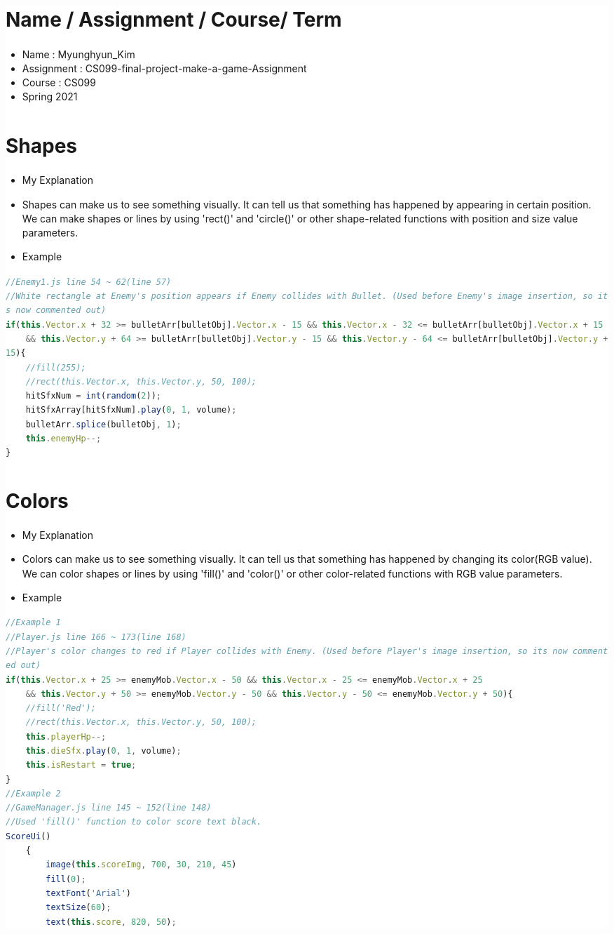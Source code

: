 # Name / Assignment / Course/ Term
* Name       : Myunghyun_Kim
* Assignment : CS099-final-project-make-a-game-Assignment
* Course     : CS099
* Spring 2021

# Shapes
* My Explanation
- Shapes can make us to see something visually. It can tell us that something has happened by appearing in certain position. We can make shapes or lines by using 'rect()' and 'circle()' or other shape-related functions with position and size value parameters.

* Example
```js
//Enemy1.js line 54 ~ 62(line 57)
//White rectangle at Enemy's position appears if Enemy collides with Bullet. (Used before Enemy's image insertion, so its now commented out)
if(this.Vector.x + 32 >= bulletArr[bulletObj].Vector.x - 15 && this.Vector.x - 32 <= bulletArr[bulletObj].Vector.x + 15 
    && this.Vector.y + 64 >= bulletArr[bulletObj].Vector.y - 15 && this.Vector.y - 64 <= bulletArr[bulletObj].Vector.y + 15){
    //fill(255);
    //rect(this.Vector.x, this.Vector.y, 50, 100);
    hitSfxNum = int(random(2));
    hitSfxArray[hitSfxNum].play(0, 1, volume);
    bulletArr.splice(bulletObj, 1);
    this.enemyHp--;
}
```

# Colors
* My Explanation
- Colors can make us to see something visually. It can tell us that something has happened by changing its color(RGB value). We can color shapes or lines by using 'fill()' and 'color()' or other color-related functions with RGB value parameters.

* Example
```js
//Example 1
//Player.js line 166 ~ 173(line 168)
//Player's color changes to red if Player collides with Enemy. (Used before Player's image insertion, so its now commented out)
if(this.Vector.x + 25 >= enemyMob.Vector.x - 50 && this.Vector.x - 25 <= enemyMob.Vector.x + 25 
    && this.Vector.y + 50 >= enemyMob.Vector.y - 50 && this.Vector.y - 50 <= enemyMob.Vector.y + 50){
    //fill('Red');
    //rect(this.Vector.x, this.Vector.y, 50, 100);
    this.playerHp--;
    this.dieSfx.play(0, 1, volume);
    this.isRestart = true;
}
//Example 2
//GameManager.js line 145 ~ 152(line 148)
//Used 'fill()' function to color score text black.
ScoreUi()
    {
        image(this.scoreImg, 700, 30, 210, 45)
        fill(0);
        textFont('Arial')
        textSize(60);
        text(this.score, 820, 50);
```